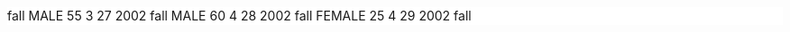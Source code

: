 <td style="text-align:left;">
fall
</td>
<td style="text-align:left;">
MALE
</td>
<td style="text-align:left;">
55
</td>
</tr>
<tr>
<td style="text-align:right;">
3
</td>
<td style="text-align:right;">
27
</td>
<td style="text-align:left;">
2002
</td>
<td style="text-align:left;">
fall
</td>
<td style="text-align:left;">
MALE
</td>
<td style="text-align:left;">
60
</td>
</tr>
<tr>
<td style="text-align:right;">
4
</td>
<td style="text-align:right;">
28
</td>
<td style="text-align:left;">
2002
</td>
<td style="text-align:left;">
fall
</td>
<td style="text-align:left;">
FEMALE
</td>
<td style="text-align:left;">
25
</td>
</tr>
<tr>
<td style="text-align:right;">
4
</td>
<td style="text-align:right;">
29
</td>
<td style="text-align:left;">
2002
</td>
<td style="text-align:left;">
fall
</td>
<td style="text-align:left;">
